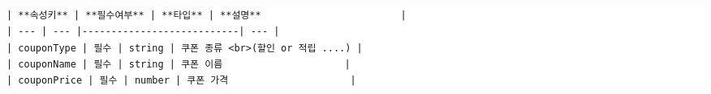     | **속성키** | **필수여부** | **타입** | **설명**                        |
    | --- | --- |---------------------------| --- |
    | couponType | 필수 | string | 쿠폰 종류 <br>(할인 or 적립 ....) |
    | couponName | 필수 | string | 쿠폰 이름                     |
    | couponPrice | 필수 | number | 쿠폰 가격                     |

